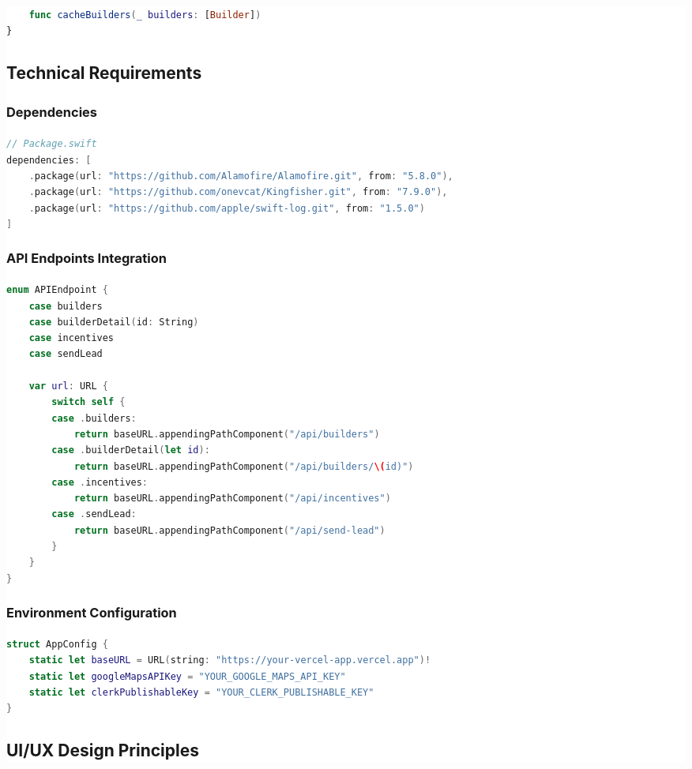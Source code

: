 ```swift
    func cacheBuilders(_ builders: [Builder])
}
```

## Technical Requirements

### Dependencies
```swift
// Package.swift
dependencies: [
    .package(url: "https://github.com/Alamofire/Alamofire.git", from: "5.8.0"),
    .package(url: "https://github.com/onevcat/Kingfisher.git", from: "7.9.0"),
    .package(url: "https://github.com/apple/swift-log.git", from: "1.5.0")
]
```

### API Endpoints Integration
```swift
enum APIEndpoint {
    case builders
    case builderDetail(id: String)
    case incentives
    case sendLead
    
    var url: URL {
        switch self {
        case .builders:
            return baseURL.appendingPathComponent("/api/builders")
        case .builderDetail(let id):
            return baseURL.appendingPathComponent("/api/builders/\(id)")
        case .incentives:
            return baseURL.appendingPathComponent("/api/incentives")
        case .sendLead:
            return baseURL.appendingPathComponent("/api/send-lead")
        }
    }
}
```

### Environment Configuration
```swift
struct AppConfig {
    static let baseURL = URL(string: "https://your-vercel-app.vercel.app")!
    static let googleMapsAPIKey = "YOUR_GOOGLE_MAPS_API_KEY"
    static let clerkPublishableKey = "YOUR_CLERK_PUBLISHABLE_KEY"
}
```

## UI/UX Design Principles

